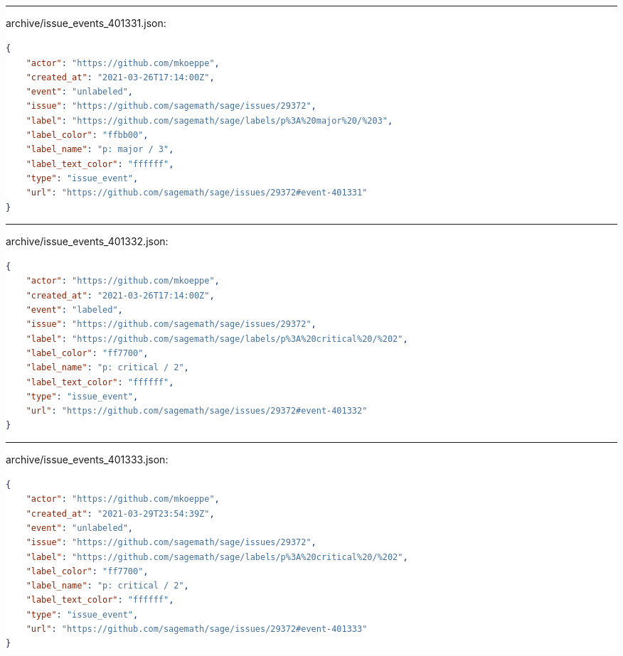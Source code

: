 

---

archive/issue_events_401331.json:
```json
{
    "actor": "https://github.com/mkoeppe",
    "created_at": "2021-03-26T17:14:00Z",
    "event": "unlabeled",
    "issue": "https://github.com/sagemath/sage/issues/29372",
    "label": "https://github.com/sagemath/sage/labels/p%3A%20major%20/%203",
    "label_color": "ffbb00",
    "label_name": "p: major / 3",
    "label_text_color": "ffffff",
    "type": "issue_event",
    "url": "https://github.com/sagemath/sage/issues/29372#event-401331"
}
```



---

archive/issue_events_401332.json:
```json
{
    "actor": "https://github.com/mkoeppe",
    "created_at": "2021-03-26T17:14:00Z",
    "event": "labeled",
    "issue": "https://github.com/sagemath/sage/issues/29372",
    "label": "https://github.com/sagemath/sage/labels/p%3A%20critical%20/%202",
    "label_color": "ff7700",
    "label_name": "p: critical / 2",
    "label_text_color": "ffffff",
    "type": "issue_event",
    "url": "https://github.com/sagemath/sage/issues/29372#event-401332"
}
```



---

archive/issue_events_401333.json:
```json
{
    "actor": "https://github.com/mkoeppe",
    "created_at": "2021-03-29T23:54:39Z",
    "event": "unlabeled",
    "issue": "https://github.com/sagemath/sage/issues/29372",
    "label": "https://github.com/sagemath/sage/labels/p%3A%20critical%20/%202",
    "label_color": "ff7700",
    "label_name": "p: critical / 2",
    "label_text_color": "ffffff",
    "type": "issue_event",
    "url": "https://github.com/sagemath/sage/issues/29372#event-401333"
}
```
